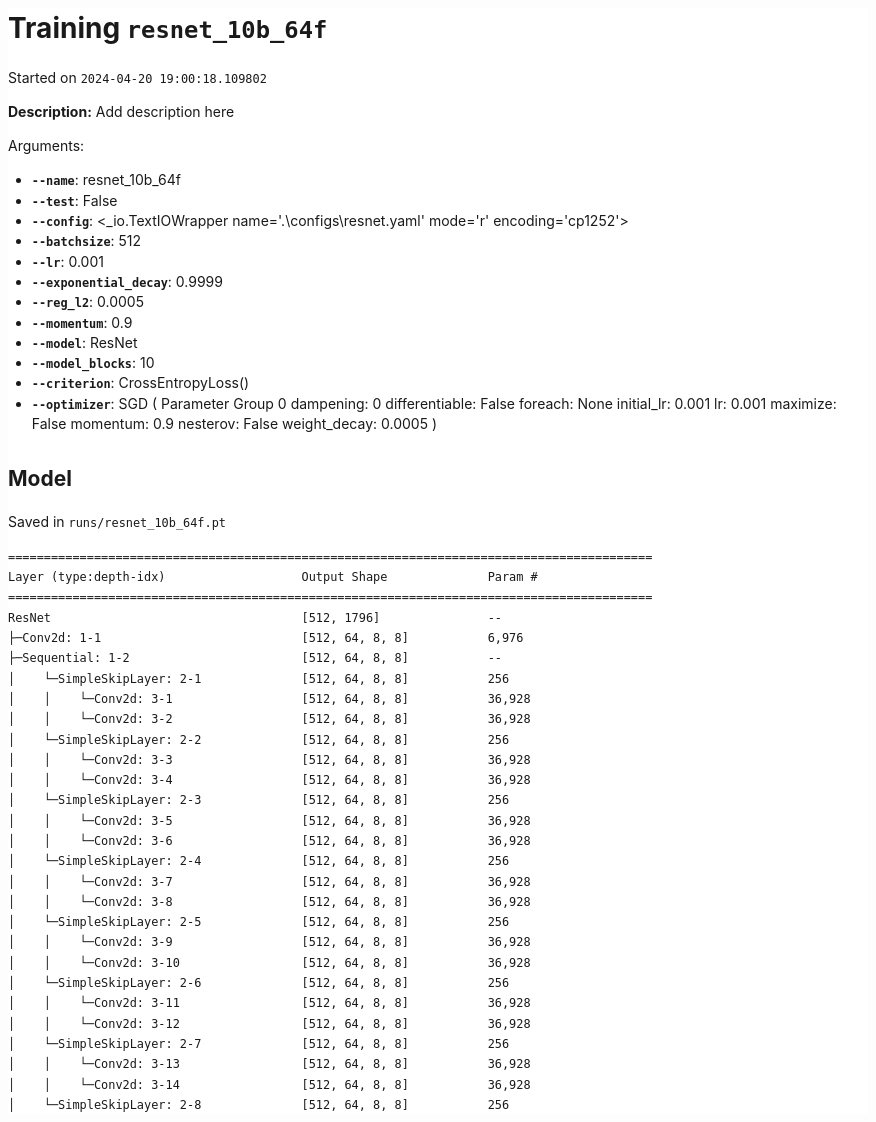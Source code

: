 # Training `resnet_10b_64f`

Started on `2024-04-20 19:00:18.109802`

**Description:** Add description here

Arguments:
- **`--name`**: resnet_10b_64f
- **`--test`**: False
- **`--config`**: <_io.TextIOWrapper name='.\\configs\\resnet.yaml' mode='r' encoding='cp1252'>
- **`--batchsize`**: 512
- **`--lr`**: 0.001
- **`--exponential_decay`**: 0.9999
- **`--reg_l2`**: 0.0005
- **`--momentum`**: 0.9
- **`--model`**: ResNet
- **`--model_blocks`**: 10
- **`--criterion`**: CrossEntropyLoss()
- **`--optimizer`**: SGD (
Parameter Group 0
    dampening: 0
    differentiable: False
    foreach: None
    initial_lr: 0.001
    lr: 0.001
    maximize: False
    momentum: 0.9
    nesterov: False
    weight_decay: 0.0005
)

## Model

Saved in `runs/resnet_10b_64f.pt`

```
==========================================================================================
Layer (type:depth-idx)                   Output Shape              Param #
==========================================================================================
ResNet                                   [512, 1796]               --
├─Conv2d: 1-1                            [512, 64, 8, 8]           6,976
├─Sequential: 1-2                        [512, 64, 8, 8]           --
│    └─SimpleSkipLayer: 2-1              [512, 64, 8, 8]           256
│    │    └─Conv2d: 3-1                  [512, 64, 8, 8]           36,928
│    │    └─Conv2d: 3-2                  [512, 64, 8, 8]           36,928
│    └─SimpleSkipLayer: 2-2              [512, 64, 8, 8]           256
│    │    └─Conv2d: 3-3                  [512, 64, 8, 8]           36,928
│    │    └─Conv2d: 3-4                  [512, 64, 8, 8]           36,928
│    └─SimpleSkipLayer: 2-3              [512, 64, 8, 8]           256
│    │    └─Conv2d: 3-5                  [512, 64, 8, 8]           36,928
│    │    └─Conv2d: 3-6                  [512, 64, 8, 8]           36,928
│    └─SimpleSkipLayer: 2-4              [512, 64, 8, 8]           256
│    │    └─Conv2d: 3-7                  [512, 64, 8, 8]           36,928
│    │    └─Conv2d: 3-8                  [512, 64, 8, 8]           36,928
│    └─SimpleSkipLayer: 2-5              [512, 64, 8, 8]           256
│    │    └─Conv2d: 3-9                  [512, 64, 8, 8]           36,928
│    │    └─Conv2d: 3-10                 [512, 64, 8, 8]           36,928
│    └─SimpleSkipLayer: 2-6              [512, 64, 8, 8]           256
│    │    └─Conv2d: 3-11                 [512, 64, 8, 8]           36,928
│    │    └─Conv2d: 3-12                 [512, 64, 8, 8]           36,928
│    └─SimpleSkipLayer: 2-7              [512, 64, 8, 8]           256
│    │    └─Conv2d: 3-13                 [512, 64, 8, 8]           36,928
│    │    └─Conv2d: 3-14                 [512, 64, 8, 8]           36,928
│    └─SimpleSkipLayer: 2-8              [512, 64, 8, 8]           256
```